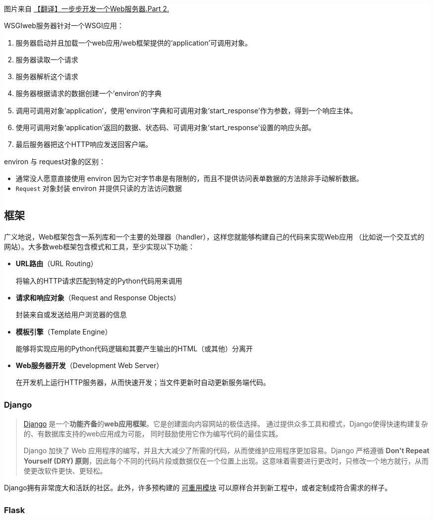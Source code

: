 图片来自 [【翻译】一步步开发一个Web服务器.Part 2.](http://zkeeer.space/?p=212)



WSGIweb服务器针对一个WSGI应用：

1. 服务器启动并且加载一个web应用/web框架提供的‘application’可调用对象。

2. 服务器读取一个请求

3. 服务器解析这个请求

4. 服务器根据请求的数据创建一个‘environ’的字典

5. 调用可调用对象‘application’，使用‘environ’字典和可调用对象‘start_response’作为参数，得到一个响应主体。

6. 使用可调用对象‘application’返回的数据、状态码、可调用对象‘start_response’设置的响应头部。

7. 最后服务器把这个HTTP响应发送回客户端。



environ 与 request对象的区别：

- 通常没人愿意直接使用 environ 因为它对字节串是有限制的，而且不提供访问表单数据的方法除非手动解析数据。
- `Request` 对象封装 environ 并提供只读的方法访问数据



## 框架

广义地说，Web框架包含一系列库和一个主要的处理器（handler），这样您就能够构建自己的代码来实现Web应用 （比如说一个交互式的网站）。大多数web框架包含模式和工具，至少实现以下功能：

- **URL路由**（URL Routing）

  将输入的HTTP请求匹配到特定的Python代码用来调用

- **请求和响应对象**（Request and Response Objects）

  封装来自或发送给用户浏览器的信息

- **模板引擎**（Template Engine）

  能够将实现应用的Python代码逻辑和其要产生输出的HTML（或其他）分离开

- **Web服务器开发**（Development Web Server）

  在开发机上运行HTTP服务器，从而快速开发；当文件更新时自动更新服务端代码。



### Django

> [Django](https://www.djangoproject.com/) 是一个**功能齐备**的**web应用框架**。它是创建面向内容网站的极佳选择。 通过提供众多工具和模式，Django使得快速构建复杂的、有数据库支持的web应用成为可能， 同时鼓励使用它作为编写代码的最佳实践。
>
> Django 加快了 Web 应用程序的编写，并且大大减少了所需的代码，从而使维护应用程序更加容易。Django 严格遵循 **Don't Repeat Yourself (DRY) 原则**，因此每个不同的代码片段或数据仅在一个位置上出现。这意味着需要进行更改时，只修改一个地方就行，从而使更改软件更快、更轻松。

Django拥有非常庞大和活跃的社区。此外，许多预构建的 [可重用模块](https://djangopackages.com/) 可以原样合并到新工程中，或者定制成符合需求的样子。



### Flask
